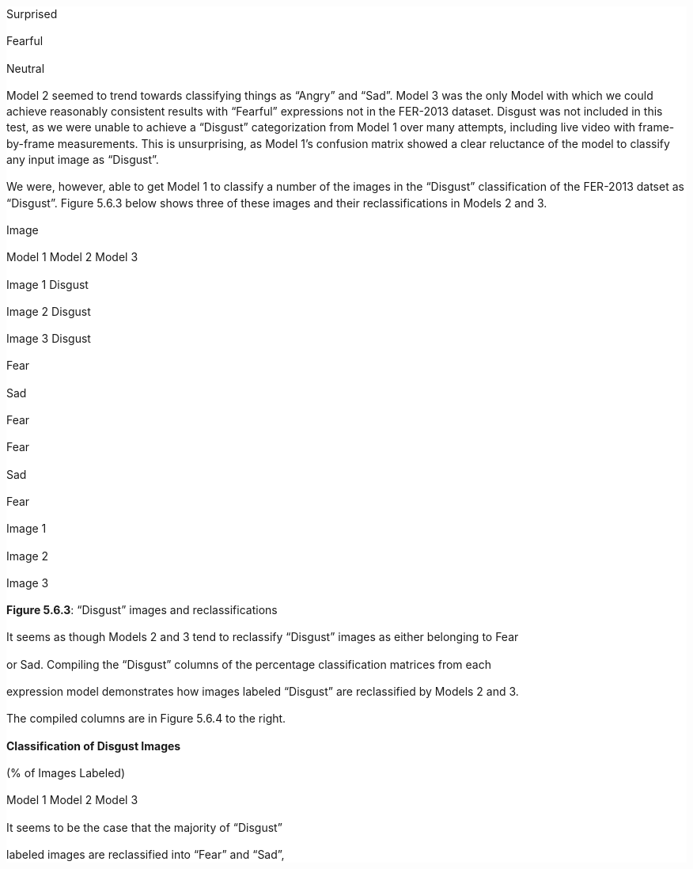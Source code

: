 Surprised

Fearful

Neutral

Model 2 seemed to trend towards classifying things as “Angry” and “Sad”. Model 3 was the only Model with which we could achieve reasonably consistent results with “Fearful” expressions not in the FER-2013 dataset. Disgust was not included in this test, as we were unable to achieve a “Disgust” categorization from Model 1 over many attempts, including live video with frame-by-frame measurements. This is unsurprising, as Model 1’s confusion matrix showed a clear reluctance of the model to classify any input image as “Disgust”.

We were, however, able to get Model 1 to classify a number of the images in the “Disgust” classification of the FER-2013 datset as “Disgust”. Figure 5.6.3 below shows three of these images and their reclassifications in Models 2 and 3.

Image

Model 1 Model 2 Model 3

Image 1 Disgust

Image 2 Disgust

Image 3 Disgust

Fear

Sad

Fear

Fear

Sad

Fear

Image 1

Image 2

Image 3

**Figure 5.6.3**: “Disgust” images and reclassifications

It seems as though Models 2 and 3 tend to reclassify “Disgust” images as either belonging to Fear

or Sad. Compiling the “Disgust” columns of the percentage classification matrices from each

expression model demonstrates how images labeled “Disgust” are reclassified by Models 2 and 3.

The compiled columns are in Figure 5.6.4 to the right.

**Classification of Disgust Images**

(% of Images Labeled)

Model 1 Model 2 Model 3

It seems to be the case that the majority of “Disgust”

labeled images are reclassified into “Fear” and “Sad”,
